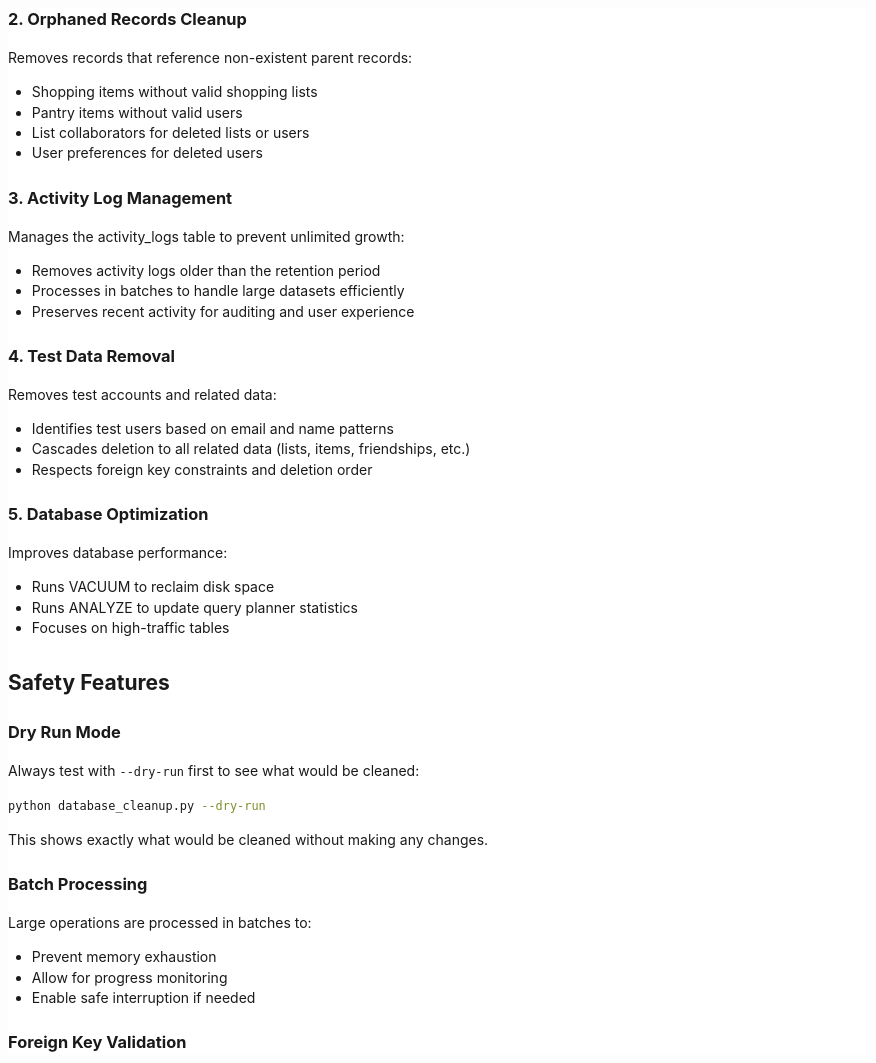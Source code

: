 ### 2. Orphaned Records Cleanup

Removes records that reference non-existent parent records:

- Shopping items without valid shopping lists
- Pantry items without valid users
- List collaborators for deleted lists or users
- User preferences for deleted users

### 3. Activity Log Management

Manages the activity_logs table to prevent unlimited growth:

- Removes activity logs older than the retention period
- Processes in batches to handle large datasets efficiently
- Preserves recent activity for auditing and user experience

### 4. Test Data Removal

Removes test accounts and related data:

- Identifies test users based on email and name patterns
- Cascades deletion to all related data (lists, items, friendships, etc.)
- Respects foreign key constraints and deletion order

### 5. Database Optimization

Improves database performance:

- Runs VACUUM to reclaim disk space
- Runs ANALYZE to update query planner statistics
- Focuses on high-traffic tables

## Safety Features

### Dry Run Mode

Always test with `--dry-run` first to see what would be cleaned:

```bash
python database_cleanup.py --dry-run
```

This shows exactly what would be cleaned without making any changes.

### Batch Processing

Large operations are processed in batches to:

- Prevent memory exhaustion
- Allow for progress monitoring
- Enable safe interruption if needed

### Foreign Key Validation

